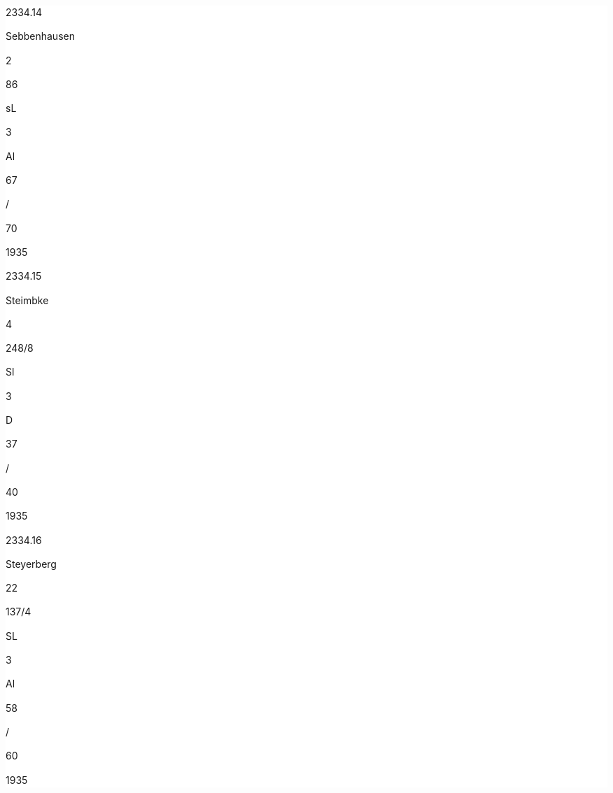 2334.14

Sebbenhausen

2

86

sL

3

Al

67

/

70

1935

2334.15

Steimbke

4

248/8

Sl

3

D

37

/

40

1935

2334.16

Steyerberg

22

137/4

SL

3

Al

58

/

60

1935
